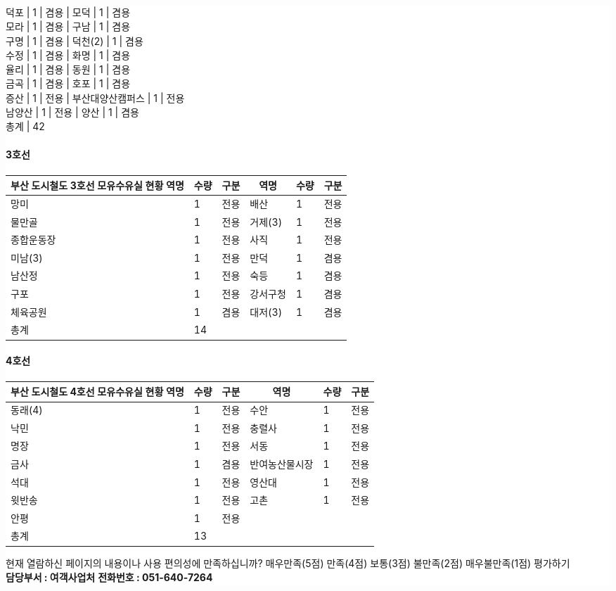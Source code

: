 덕포 | 1 | 겸용 | 모덕 | 1 | 겸용  
모라 | 1 | 겸용 | 구남 | 1 | 겸용  
구명 | 1 | 겸용 | 덕천(2) | 1 | 겸용  
수정 | 1 | 겸용 | 화명 | 1 | 겸용  
율리 | 1 | 겸용 | 동원 | 1 | 겸용  
금곡 | 1 | 겸용 | 호포 | 1 | 겸용  
증산 | 1 | 전용 | 부산대양산캠퍼스 | 1 | 전용  
남양산 | 1 | 전용 | 양산 | 1 | 겸용  
총계 | 42  
#### 3호선
부산 도시철도 3호선 모유수유실 현황 역명 | 수량 | 구분 | 역명 | 수량 | 구분  
---|---|---|---|---|---  
망미 | 1 | 전용 | 배산 | 1 | 전용  
물만골 | 1 | 전용 | 거제(3) | 1 | 전용  
종합운동장 | 1 | 전용 | 사직 | 1 | 전용  
미남(3) | 1 | 전용 | 만덕 | 1 | 겸용  
남산정 | 1 | 전용 | 숙등 | 1 | 겸용  
구포 | 1 | 전용 | 강서구청 | 1 | 겸용  
체육공원 | 1 | 겸용 | 대저(3) | 1 | 겸용  
총계 | 14  
#### 4호선
부산 도시철도 4호선 모유수유실 현황 역명 | 수량 | 구분 | 역명 | 수량 | 구분  
---|---|---|---|---|---  
동래(4) | 1 | 전용 | 수안 | 1 | 전용  
낙민 | 1 | 전용 | 충렬사 | 1 | 전용  
명장 | 1 | 전용 | 서동 | 1 | 전용  
금사 | 1 | 겸용 | 반여농산물시장 | 1 | 전용  
석대 | 1 | 전용 | 영산대 | 1 | 전용  
윗반송 | 1 | 전용 | 고촌 | 1 | 전용  
안평 | 1 | 전용 |  |  |   
총계 | 13 

현재 열람하신 페이지의 내용이나 사용 편의성에 만족하십니까?
     매우만족(5점)      만족(4점)      보통(3점)      불만족(2점)      매우불만족(1점) 평가하기  
**담당부서 : 여객사업처**
**전화번호 : 051-640-7264**
